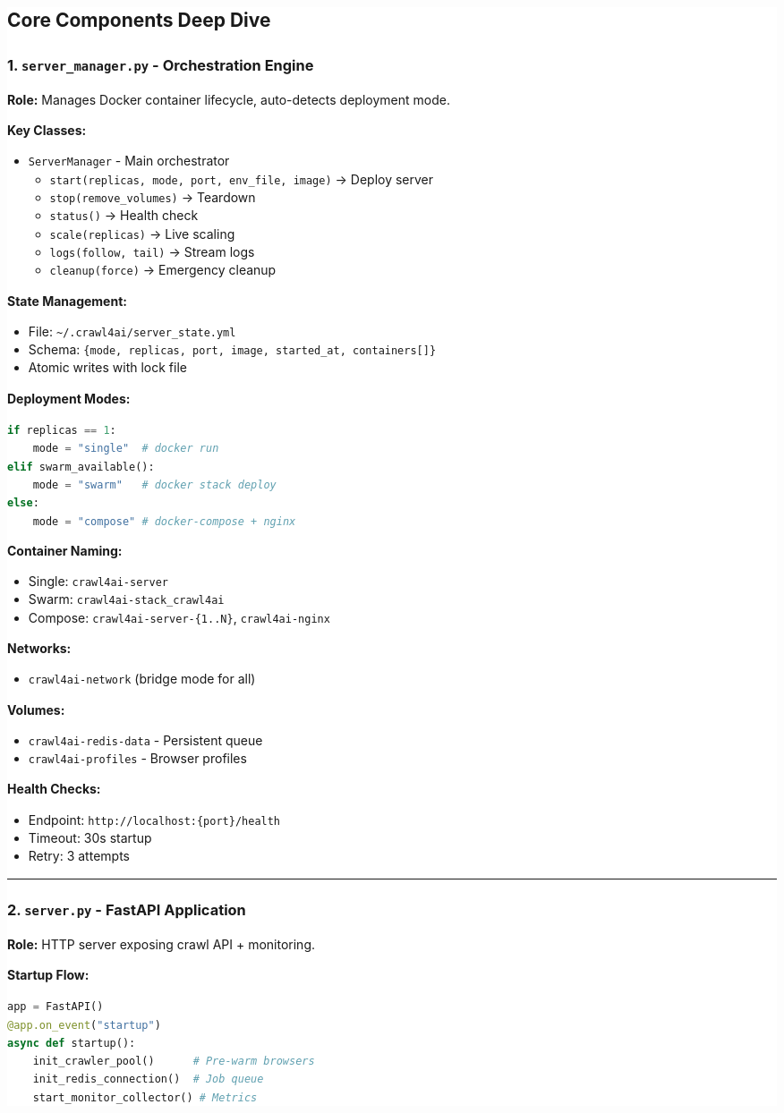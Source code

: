 
## Core Components Deep Dive

### 1. `server_manager.py` - Orchestration Engine

**Role:** Manages Docker container lifecycle, auto-detects deployment mode.

**Key Classes:**
- `ServerManager` - Main orchestrator
  - `start(replicas, mode, port, env_file, image)` → Deploy server
  - `stop(remove_volumes)` → Teardown
  - `status()` → Health check
  - `scale(replicas)` → Live scaling
  - `logs(follow, tail)` → Stream logs
  - `cleanup(force)` → Emergency cleanup

**State Management:**
- File: `~/.crawl4ai/server_state.yml`
- Schema: `{mode, replicas, port, image, started_at, containers[]}`
- Atomic writes with lock file

**Deployment Modes:**
```python
if replicas == 1:
    mode = "single"  # docker run
elif swarm_available():
    mode = "swarm"   # docker stack deploy
else:
    mode = "compose" # docker-compose + nginx
```

**Container Naming:**
- Single: `crawl4ai-server`
- Swarm: `crawl4ai-stack_crawl4ai`
- Compose: `crawl4ai-server-{1..N}`, `crawl4ai-nginx`

**Networks:**
- `crawl4ai-network` (bridge mode for all)

**Volumes:**
- `crawl4ai-redis-data` - Persistent queue
- `crawl4ai-profiles` - Browser profiles

**Health Checks:**
- Endpoint: `http://localhost:{port}/health`
- Timeout: 30s startup
- Retry: 3 attempts

---

### 2. `server.py` - FastAPI Application

**Role:** HTTP server exposing crawl API + monitoring.

**Startup Flow:**
```python
app = FastAPI()
@app.on_event("startup")
async def startup():
    init_crawler_pool()      # Pre-warm browsers
    init_redis_connection()  # Job queue
    start_monitor_collector() # Metrics
```
